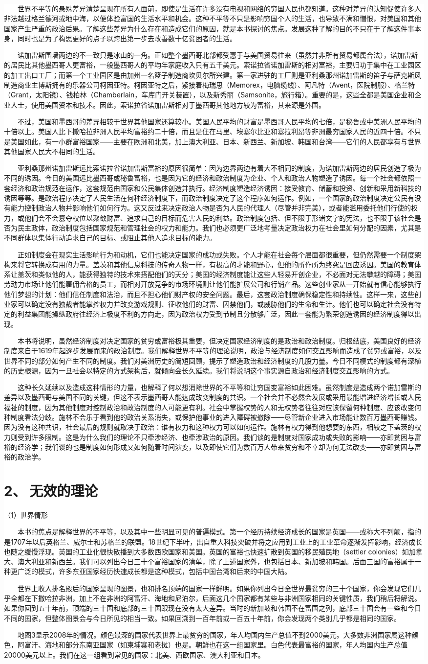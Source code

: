 　　世界不平等的悬殊差异清楚呈现在所有人面前，即使是生活在许多没有电视和网络的穷国人民也都知道。这种对差异的认知促使许多人非法越过格兰德河或地中海，以便体验富国的生活水平和机会。这种不平等不只是影响穷国个人的生活，也导致不满和憎恨，对美国和其他国家产生严重的政治后果。了解这些差异为什么存在和造成它们的原因，就是本书探讨的焦点。发展这种了解的目的不只在于了解这件事本身，同时也是为了构思更好的点子以跨出第一步去改善数十亿贫困者的生活。

　　诺加雷斯围墙两边的不一致只是冰山的一角。正如整个墨西哥北部都受惠于与美国贸易往来（虽然并非所有贸易都属合法），诺加雷斯的居民比其他墨西哥人更富裕，一般墨西哥人的平均年家庭收入只有五千美元。索诺拉省诺加雷斯的相对富裕，主要归功于集中在工业园区的加工出口工厂；而第一个工业园区是由加州一名篮子制造商坎贝尔所兴建。第一家进驻的工厂则是亚利桑那州诺加雷斯的笛子与萨克斯风制造商业主博斯拥有的乐器公司柯因亚特。柯因亚特之后，紧接着梅瑞思（Memorex，电脑缆线）、阿凡特（Avent，医院制服）、格兰特（Grant，太阳镜）、钱柏林（Chamberlain，车库门开关装置），以及新秀丽（Samsonite，旅行箱）。重要的是，这些全都是美国企业和企业人士，使用美国资本和技术。因此，索诺拉省诺加雷斯相对于墨西哥其他地方较为富裕，其来源是外国。

　　不过，美国和墨西哥的差异相较于世界其他国家还算较小。美国人民平均的财富是墨西哥人民平均的七倍，是秘鲁或中美洲人民平均的十倍以上。美国人比下撒哈拉非洲人民平均富裕约二十倍，而且是住在马里、埃塞尔比亚和塞拉利昂等非洲最穷国家人民的近四十倍。不只是美国如此，有一小群富裕国家——主要在欧洲和北美，加上澳大利亚、日本、新西兰、新加坡、韩国和台湾——它们的人民都享有与世界其他国家人民大不相同的生活。

　　亚利桑那州诺加雷斯远比索诺拉省诺加雷斯富裕的原因很简单：因为边界两边有着大不相同的制度，为诺加雷斯两边的居民创造了极为不同的诱因。今日的美国远比墨西哥或秘鲁富裕，也是因为它的经济和政治制度为企业、个人和政治人物塑造了诱因。每一个社会都依照一套经济和政治规范在运作，这套规范由国家和公民集体创造并执行。经济制度塑造经济诱因：接受教育、储蓄和投资、创新和采用新科技的诱因等等。是政治程序决定了人民生活在何种经济制度下，而政治制度决定了这个程序如何运作。例如，一个国家的政治制度决定公民有没有能力控制政治人物并影响他们如何行为。这又反过来决定政治人物是否为人民的代理人（尽管并非完美），或者能滥用委托他们行使的权力，或他们会不会篡夺权位以聚敛财富、追求自己的目标而危害人民的利益。政治制度包括、但不限于形诸文字的宪法，也不限于该社会是否为民主政体，政治制度包括国家规范和管理社会的权力和能力。我们也必须更广泛地考量决定政治权力在社会里如何分配的因素，尤其是不同群体以集体行动追求自己的目标、或阻止其他人追求目标的能力。

　　正如制度会在现实生活影响行为和动机，它们也能决定国家的成功或失败。个人才能在社会每个层面都很重要，但仍然需要一个制度架构来将它转换成有用的力量。盖茨和其他信息科技的传奇人物一样，有极高的才能和野心，但他的所作所为终究是回应诱因。美国的教育体系让盖茨和类似他的人，能获得独特的技术来搭配他们的天分；美国的经济制度能让这些人轻易开创企业，不必面对无法攀越的障碍；美国劳动力市场让他们能雇佣合格的员工，而相对开放竞争的市场环境则让他们能扩展公司和行销产品。这些创业家从一开始就有信心能够执行他们梦想的计划：他们信任制度和法治，而且不担心他们财产权的安全问题。最后，这套政治制度确保稳定性和持续性。这样一来，这些创业家可以确定没有独裁者能掌控权力并改变游戏规则、征收他们的财富、囚禁他们，或威胁他们的生命和生计。他们也可以确定社会没有特定的利益集团能操纵政府往经济上极度不利的方向走，因为政治权力受到节制且分散够广泛，因此一套能为繁荣创造诱因的经济制度得以出现。

　　本书将说明，虽然经济制度对决定国家的贫穷或富裕极其重要，但决定国家经济制度的是政治和政治制度。归根结底，美国良好的经济制度来自于1619年起逐步发展而来的政治制度。我们解释世界不平等的理论说明，政治与经济制度如何交互影响而造成了贫穷或富裕，以及世界不同的部分如何产生不同的制度。我们对美洲历史的简短回顾，提示了塑造政治和经济制度的几股力量。今日不同模式的制度都有深植的历史根源，因为一旦社会以特定的方式架构后，就倾向会长久延续。我们将说明这个事实源自政治和经济制度交互影响的方式。

　　这种长久延续以及造成这种情形的力量，也解释了何以想消除世界的不平等和让穷国变富裕如此困难。虽然制度是造成两个诺加雷斯的差异以及墨西哥与美国不同的关键，但这不表示墨西哥人能达成改变制度的共识。一个社会并不必然会发展或采用最能增进经济增长或人民福祉的制度，因为其他制度对控制政治和政治制度的人可能更有利。社会中掌握权势的人和无权势者往往对应该保留何种制度、应该改变何种制度看法分歧。施林不会乐于看到他的政治关系消失，或保护他事业的进入障碍被撤除——尽管新企业进入市场能让数百万墨西哥赚钱。因为没有这种共识，社会最后的规则就取决于政治：谁有权力和这种权力可以如何运作。施林有权力得到他想要的东西，相较之下盖茨的权力则受到许多限制。这是为什么我们的理论不只牵涉经济、也牵涉政治的原因。我们谈的是制度对国家成功或失败的影响——亦即贫困与富裕的经济学；我们谈的也是制度如何形成又如何随着时间演变，以及即使它们为数百万人带来贫穷和不幸却为何无法改变——亦即贫困与富裕的政治学。





# 2、 无效的理论





（1）世界情形

　　本书的焦点是解释世界的不平等，以及其中一些明显可见的普遍模式。第一个经历持续经济成长的国家是英国——或称大不列颠，指的是1707年以后英格兰、威尔士和苏格兰的联盟。18世纪下半叶，出自重大科技突破并将之应用到工业上的工业革命逐渐发挥影响，经济成长也随之缓慢浮现。英国的工业化很快散播到大多数西欧国家和美国。英国的富裕也快速扩散到英国的移民殖民地（settler colonies）如加拿大、澳大利亚和新西兰。我们可以列出今日三十个富裕国家的清单，除了上述国家外，也包括日本、新加坡和韩国。后面三国的富裕属于一种更广泛的模式，许多东亚国家经历快速成长都是这种模式，包括中国台湾和后来的中国大陆。

　　世界上收入排名殿后的国家呈现的图景，也和排名顶端的国家一样鲜明。如果你列出今日全世界最贫穷的三十个国家，你会发现它们几乎全都在下撒哈拉非洲，加上不在非洲的阿富汗、海地和尼泊尔，后面这几个国家都有某些与非洲国家相同的关键性质，我们稍后将解说。如果你回到五十年前，顶端的三十国和底部的三十国跟现在没有太大差异。当时的新加坡和韩国不在富国之列，底部三十国会有一些和今日不同的国家，但整体图景会与今日所见的相当一致。如果回溯到一百年前或一百五十年前，你会发现两个类别几乎都是相同的国家。

　　地图3显示2008年的情况。颜色最深的国家代表世界上最贫穷的国家，年人均国内生产总值不到2000美元。大多数非洲国家属这种颜色，阿富汗、海地和部分东南亚国家（如柬埔寨和老挝）也是。朝鲜也在这一组国家里。白色代表最富裕的国家，年人均国内生产总值20000美元以上。我们在这一组看到常见的国家：北美、西欧国家、澳大利亚和日本。


